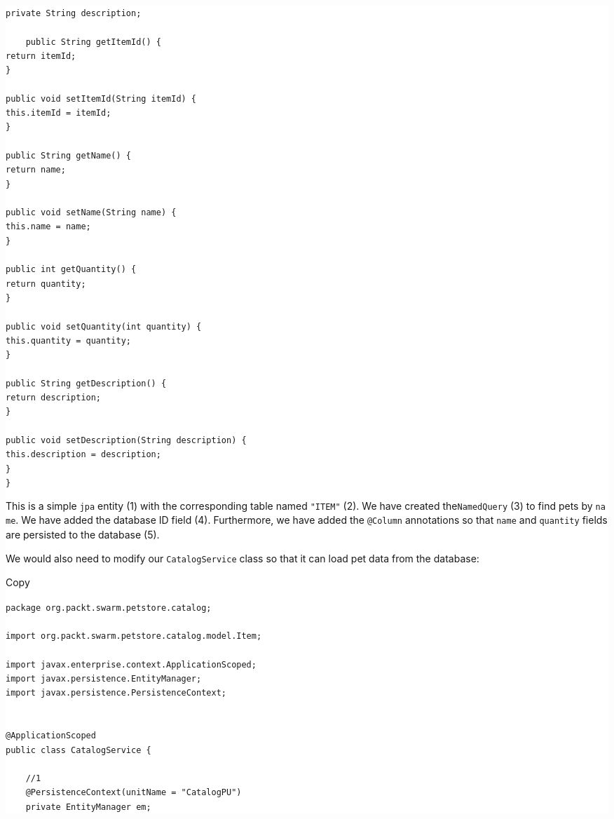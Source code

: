 ``` {.programlisting .language-markup}
private String description;

    public String getItemId() {
return itemId;
}

public void setItemId(String itemId) {
this.itemId = itemId;
}

public String getName() {
return name;
}

public void setName(String name) {
this.name = name;
}

public int getQuantity() {
return quantity;
}

public void setQuantity(int quantity) {
this.quantity = quantity;
}

public String getDescription() {
return description;
}

public void setDescription(String description) {
this.description = description;
}
}
```

This is a simple `jpa` entity (1) with the corresponding table
named `"ITEM"` (2). We have created the`NamedQuery`
(3) to find pets by `name`. We have added the database ID
field (4). Furthermore, we have added
the `@Column` annotations so that `name` and
`quantity` fields are persisted to the database (5).

We would also need to modify our `CatalogService` class so
that it can load pet data from the database:

Copy

``` {.programlisting .language-markup}
package org.packt.swarm.petstore.catalog;

import org.packt.swarm.petstore.catalog.model.Item;

import javax.enterprise.context.ApplicationScoped;
import javax.persistence.EntityManager;
import javax.persistence.PersistenceContext;


@ApplicationScoped
public class CatalogService {

    //1
    @PersistenceContext(unitName = "CatalogPU")
    private EntityManager em;

```